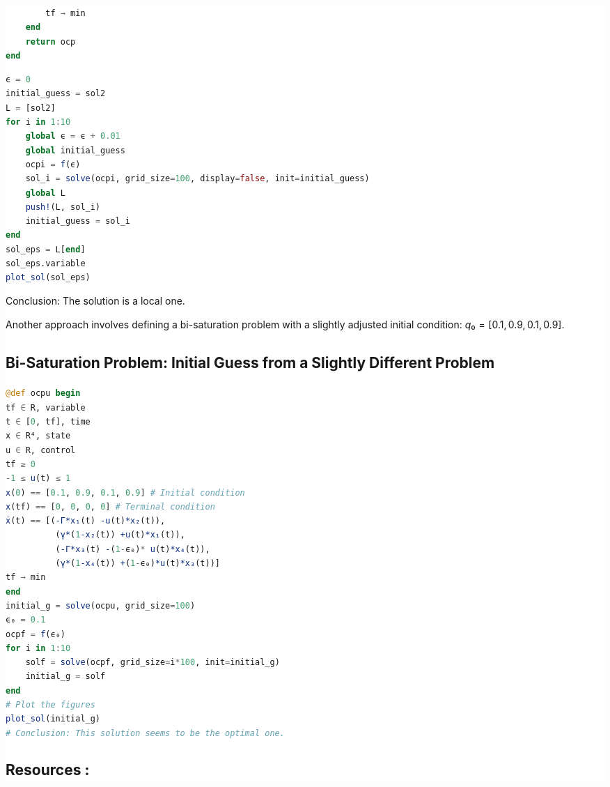 ```julia
        tf → min 
    end
    return ocp
end
```

```julia
ϵ = 0
initial_guess = sol2
L = [sol2]
for i in 1:10
    global ϵ = ϵ + 0.01
    global initial_guess
    ocpi = f(ϵ)
    sol_i = solve(ocpi, grid_size=100, display=false, init=initial_guess)
    global L
    push!(L, sol_i)
    initial_guess = sol_i
end
sol_eps = L[end]
sol_eps.variable
plot_sol(sol_eps)
```

Conclusion: The solution is a local one.

Another approach involves defining a bi-saturation problem with a slightly adjusted initial condition: $q₀ = [0.1, 0.9, 0.1, 0.9]$.

##  Bi-Saturation Problem: Initial Guess from a Slightly Different Problem
```julia
@def ocpu begin
tf ∈ R, variable
t ∈ [0, tf], time
x ∈ R⁴, state
u ∈ R, control
tf ≥ 0
-1 ≤ u(t) ≤ 1
x(0) == [0.1, 0.9, 0.1, 0.9] # Initial condition
x(tf) == [0, 0, 0, 0] # Terminal condition
ẋ(t) == [(-Γ*x₁(t) -u(t)*x₂(t)),
          (γ*(1-x₂(t)) +u(t)*x₁(t)),
          (-Γ*x₃(t) -(1-ϵ₀)* u(t)*x₄(t)),
          (γ*(1-x₄(t)) +(1-ϵ₀)*u(t)*x₃(t))]
tf → min
end
initial_g = solve(ocpu, grid_size=100)
ϵ₀ = 0.1
ocpf = f(ϵ₀)
for i in 1:10
    solf = solve(ocpf, grid_size=i*100, init=initial_g)
    initial_g = solf
end
# Plot the figures
plot_sol(initial_g)
# Conclusion: This solution seems to be the optimal one.
```

## Resources :
[^1]: Bernard Bonnard, Olivier Cots, Jérémy Rouot, Thibaut Verron. Time minimal saturation of a pair of spins and application in magnetic resonance imaging. Mathematical Control and Related Fields, 2020, 10 (1), pp.47-88.
